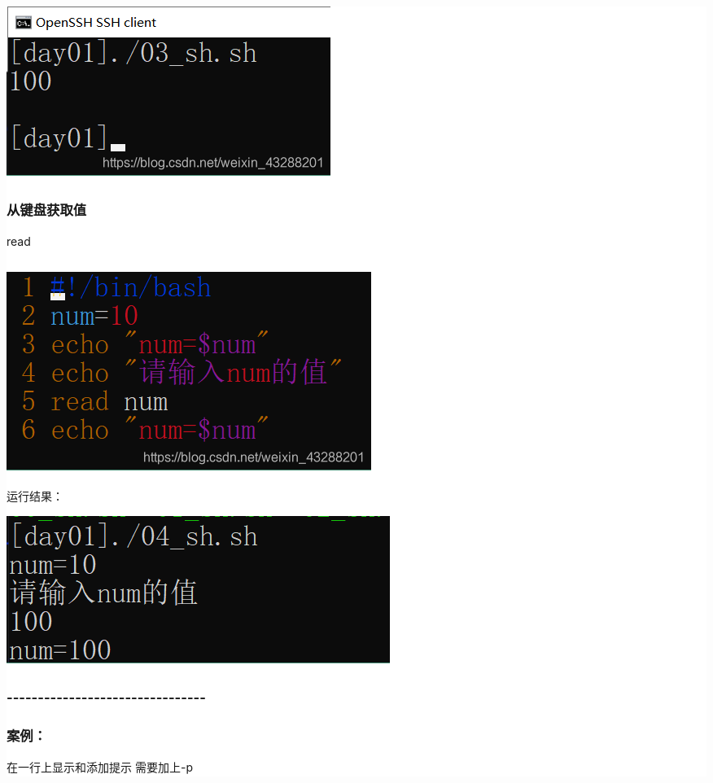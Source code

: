 ![在这里插入图片描述](./assets/Shell脚本/b243548d1d5a22c92bcc0c20cba4e8cc.png)

### 从键盘获取值

read

![在这里插入图片描述](./assets/Shell脚本/bce20c913a88f6bcb083fa148870ad9c.png)

运行结果：

![在这里插入图片描述](./assets/Shell脚本/9107f1a575f5ca16d3b471318e304159.png)

### --------------------------------

### 案例：

在一行上显示和添加提示 需要加上-p
